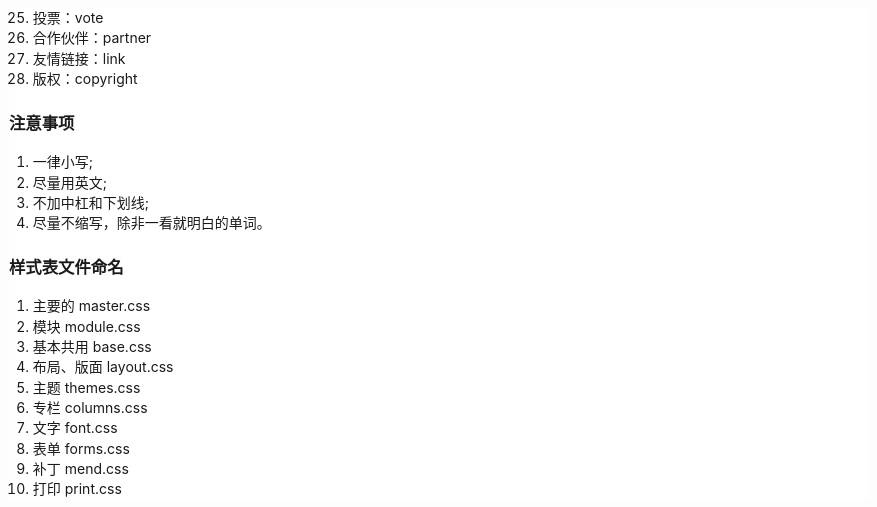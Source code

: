    25. 投票：vote
   26. 合作伙伴：partner
   27. 友情链接：link
   28. 版权：copyright

### 注意事项

1. 一律小写;
2. 尽量用英文;
3. 不加中杠和下划线;
4. 尽量不缩写，除非一看就明白的单词。

### 样式表文件命名

1. 主要的 master.css
2. 模块 module.css
3. 基本共用 base.css
4. 布局、版面 layout.css
5. 主题 themes.css
6. 专栏 columns.css
7. 文字 font.css
8. 表单 forms.css
9. 补丁 mend.css
10. 打印 print.css

